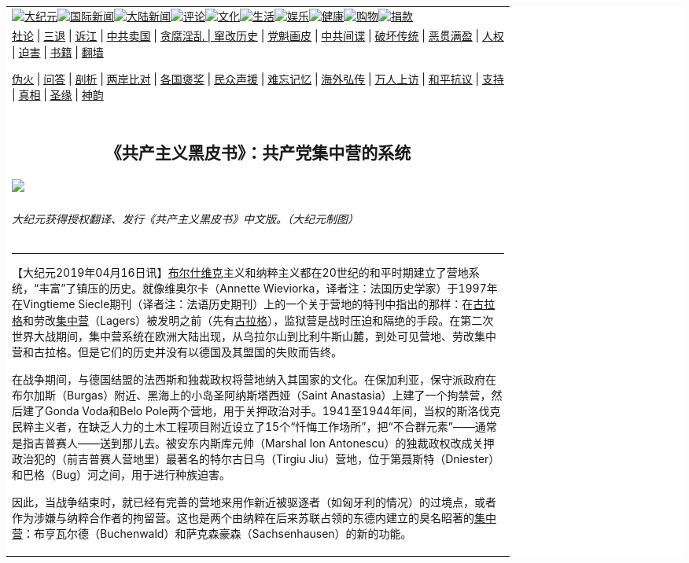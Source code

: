 <a name="1" id="1" target="_blank"></a><span id="1"></span>
<table border="0"><tr><td colspan="2" VALIGN=TOP><a href="https://github.com/asdfgt5/djy/blob/master/gb/nsc413.md#1"><img src="https://raw.githubusercontent.com/asdfgt5/1/master/t/djy/1.jpg" title="大纪元"></a><a href="https://github.com/asdfgt5/djy/blob/master/gb/n24hr.md#1"><img src="https://raw.githubusercontent.com/asdfgt5/1/master/t/djy/3.jpg" title="国际新闻"></a><a href="https://github.com/asdfgt5/djy/blob/master/gb/nsc413.md#1"><img src="https://raw.githubusercontent.com/asdfgt5/1/master/t/djy/4.jpg" title="大陆新闻"></a><a href="https://github.com/asdfgt5/djy/blob/master/gb/news392.md#1"><img src="https://raw.githubusercontent.com/asdfgt5/1/master/t/djy/5.jpg" title="评论"></a><a href="https://github.com/asdfgt5/djy/blob/master/gb/news2007.md#1"><img src="https://raw.githubusercontent.com/asdfgt5/1/master/t/djy/6.jpg" title="文化"></a><a href="https://github.com/asdfgt5/djy/blob/master/gb/news2008.md#1"><img src="https://raw.githubusercontent.com/asdfgt5/1/master/t/djy/7.jpg" title="生活"></a><a href="https://github.com/asdfgt5/djy/blob/master/gb/ncyule.md#1"><img src="https://raw.githubusercontent.com/asdfgt5/1/master/t/djy/8.jpg" title="娱乐"></a><a href="https://github.com/asdfgt5/djy/blob/master/gb/nsc1002.md#1"><img src="https://raw.githubusercontent.com/asdfgt5/1/master/t/djy/9.jpg" title="健康"><a href="https://www.youlucky.com"><img src="https://raw.githubusercontent.com/asdfgt5/1/master/t/djy/10.jpg" title="购物"></a><a href="https://www.supportepoch.org/donation?utm_medium=epochtimes&utm_source=referral&utm_campaign=donate_button_djyhomepage"><img src="https://raw.githubusercontent.com/asdfgt5/1/master/t/djy/12.jpg" title="捐款"></a></td></tr>
<tr><td colspan="2" VALIGN=TOP><a target="_blank" href="https://git.io/fjCRf">社论</a> | <a target="_blank" href="https://github.com/asdfgt5/djy/blob/master/gb/nf5657.md#1">三退</a> | <a target="_blank" href="https://github.com/asdfgt5/djy/blob/master/gb/nf6123.md#1">诉江</a> | <a target="_blank" href="https://github.com/asdfgt5/djy/blob/master/gb/nf1176117.md#1">中共卖国</a> | <a target="_blank" href="https://github.com/asdfgt5/djy/blob/master/gb/nf5773.md#1">贪腐淫乱 | <a target="_blank" href="https://github.com/asdfgt5/djy/blob/master/gb/nf1176115.md#1">窜改历史</a> | <a target="_blank" href="https://github.com/asdfgt5/djy/blob/master/gb/nf1176107.md#1">党魁画皮</a> | <a target="_blank" href="https://github.com/asdfgt5/djy/blob/master/gb/nf1320400.md#1">中共间谍</a> | <a target="_blank" href="https://github.com/asdfgt5/djy/blob/master/gb/nf1176114.md#1">破坏传统</a> | <a target="_blank" href="https://github.com/asdfgt5/djy/blob/master/gb/nf5287.md#1">恶贯满盈</a> | <a target="_blank" href="https://github.com/asdfgt5/djy/blob/master/gb/ncid278.md#1">人权</a> | <a target="_blank" href="https://github.com/asdfgt5/djy/blob/master/gb/nf1176111.md#1">迫害</a> | <a target="_blank" href="https://github.com/asdfgt5/djy/blob/master/gb/nf1235328.md#1">书籍</a> | <a target="_blank" href="https://github.com/asdfgt5/fq/blob/master/README.md?zsrh#1">翻墙</a></p><p><a target="_blank" href="https://github.com/asdfgt5/djy/blob/master/gb/nf5562.md#1">伪火</a> | <a target="_blank" href="https://github.com/asdfgt5/djy/blob/master/gb/nf4378.md#1">问答</a> | <a target="_blank" href="https://github.com/asdfgt5/djy/blob/master/gb/nf5792.md#1">剖析</a> | <a target="_blank" href="https://github.com/asdfgt5/djy/blob/master/gb/nf5735.md#1">两岸比对</a> | <a target="_blank" href="https://github.com/asdfgt5/djy/blob/master/gb/nf6119.md#1">各国褒奖</a> | <a target="_blank" href="https://github.com/asdfgt5/djy/blob/master/gb/nf6120.md#1">民众声援</a> | <a target="_blank" href="https://github.com/asdfgt5/djy/blob/master/gb/nf1188594.md#1">难忘记忆</a> | <a target="_blank" href="https://github.com/asdfgt5/djy/blob/master/gb/nf3180.md#1">海外弘传</a> | <a target="_blank" href="https://github.com/asdfgt5/djy/blob/master/gb/nf5410.md#1">万人上访</a> | <a target="_blank" href="https://github.com/asdfgt5/ntdtv/blob/master/gb/prog1530_1.md#1">和平抗议</a> | <a target="_blank" href="https://github.com/asdfgt5/djy/blob/master/gb/nf4386.md#1">支持</a> | <a target="_blank" href="https://github.com/asdfgt5/djy/blob/master/gb/nf4389.md#1">真相</a> | <a target="_blank" href="https://github.com/asdfgt5/djy/blob/master/gb/nf5790.md#1">圣缘</a> | <a target="_blank" href="https://github.com/asdfgt5/djy/blob/master/gb/nf4786.md#1">神韵</a></td></tr>
<tr><td VALIGN=TOP width="626"><h2 align=center>《共产主义黑皮书》：共产党集中营的系统</h2>
<img src="http://i.epochtimes.com/assets/uploads/2017/12/dcbb5ad1ea37934a168afd29d68d142e-600x400.jpg" />
<h6>大纪元获得授权翻译、发行《共产主义黑皮书》中文版。（大纪元制图）
</h6>
<hr>
<p>【大纪元2019年04月16日讯】<a href="https://github.com/asdfgt5/djy/blob/master/gb/tag/%E5%B8%83%E5%B0%94%E4%BB%80%E7%BB%B4%E5%85%8B.md">布尔什维克</a>主义和纳粹主义都在20世纪的和平时期建立了营地系统，“丰富”了镇压的历史。就像维奥尔卡（Annette Wieviorka，译者注：法国历史学家）于1997年在Vingtieme Siecle期刊（译者注：法语历史期刊）上的一个关于营地的特刊中指出的那样：在<a href="https://github.com/asdfgt5/djy/blob/master/gb/tag/%E5%8F%A4%E6%8B%89%E6%A0%BC.md">古拉格</a>和劳改<a href="https://github.com/asdfgt5/djy/blob/master/gb/tag/%E9%9B%86%E4%B8%AD%E8%90%A5.md">集中营</a>（Lagers）被发明之前（先有<a href="https://github.com/asdfgt5/djy/blob/master/gb/tag/%E5%8F%A4%E6%8B%89%E6%A0%BC.md">古拉格</a>），监狱营是战时压迫和隔绝的手段。在第二次世界大战期间，集中营系统在欧洲大陆出现，从乌拉尔山到比利牛斯山麓，到处可见营地、劳改集中营和古拉格。但是它们的历史并没有以德国及其盟国的失败而告终。</p>
<p>在战争期间，与德国结盟的法西斯和独裁政权将营地纳入其国家的文化。在保加利亚，保守派政府在布尔加斯（Burgas）附近、黑海上的小岛圣阿纳斯塔西娅（Saint Anastasia）上建了一个拘禁营，然后建了Gonda Voda和Belo Pole两个营地，用于关押政治对手。1941至1944年间，当权的斯洛伐克民粹主义者，在缺乏人力的土木工程项目附近设立了15个“忏悔工作场所”，把“不合群元素”——通常是指吉普赛人——送到那儿去。被安东内斯库元帅（Marshal Ion Antonescu）的独裁政权改成关押政治犯的（前吉普赛人营地里）最著名的特尔古日乌（Tirgiu Jiu）营地，位于第聂斯特（Dniester）和巴格（Bug）河之间，用于进行种族迫害。</p>
<p>因此，当战争结束时，就已经有完善的营地来用作新近被驱逐者（如匈牙利的情况）的过境点，或者作为涉嫌与纳粹合作者的拘留营。这也是两个由纳粹在后来苏联占领的东德内建立的臭名昭著的<a href="https://github.com/asdfgt5/djy/blob/master/gb/tag/%E9%9B%86%E4%B8%AD%E8%90%A5.md">集中营</a>：布亨瓦尔德（Buchenwald）和萨克森豪森（Sachsenhausen）的新的功能。</p>
